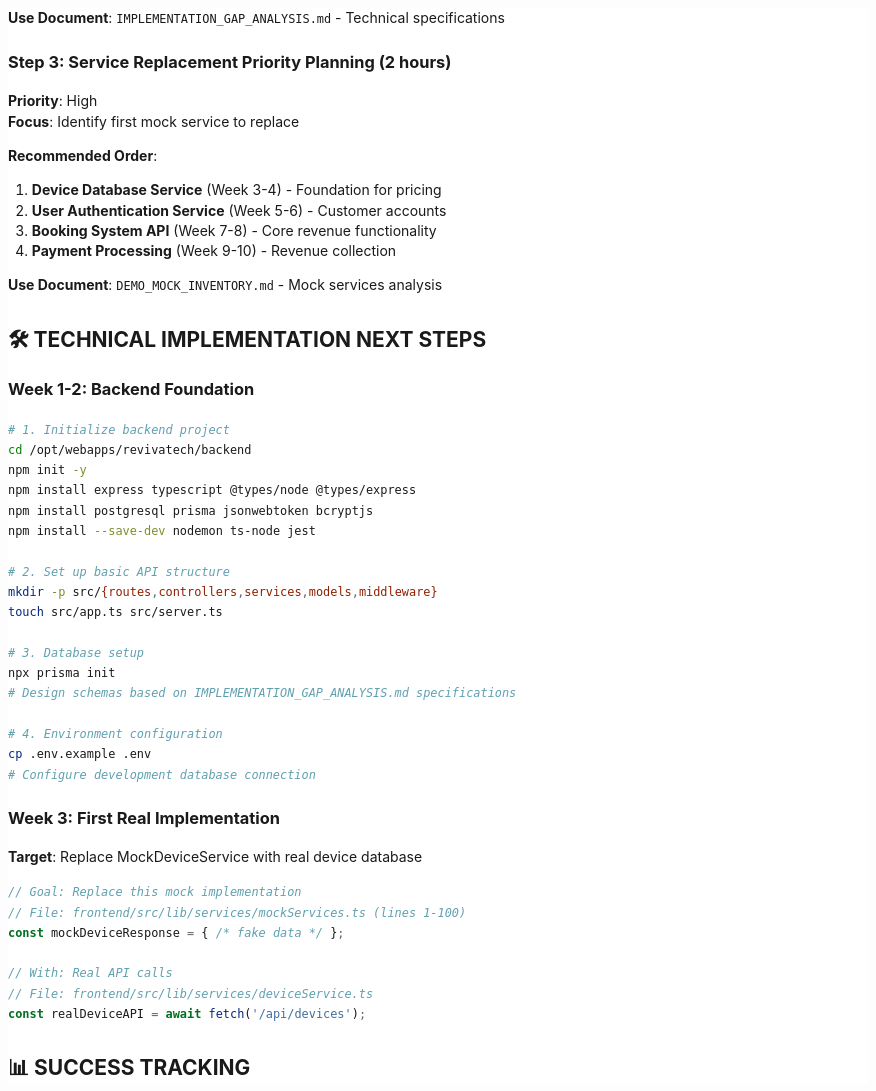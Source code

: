 **Use Document**: `IMPLEMENTATION_GAP_ANALYSIS.md` - Technical specifications

### Step 3: Service Replacement Priority Planning (2 hours)
**Priority**: High  
**Focus**: Identify first mock service to replace

**Recommended Order**:
1. **Device Database Service** (Week 3-4) - Foundation for pricing
2. **User Authentication Service** (Week 5-6) - Customer accounts
3. **Booking System API** (Week 7-8) - Core revenue functionality  
4. **Payment Processing** (Week 9-10) - Revenue collection

**Use Document**: `DEMO_MOCK_INVENTORY.md` - Mock services analysis

## 🛠️ TECHNICAL IMPLEMENTATION NEXT STEPS

### Week 1-2: Backend Foundation
```bash
# 1. Initialize backend project
cd /opt/webapps/revivatech/backend
npm init -y
npm install express typescript @types/node @types/express
npm install postgresql prisma jsonwebtoken bcryptjs
npm install --save-dev nodemon ts-node jest

# 2. Set up basic API structure  
mkdir -p src/{routes,controllers,services,models,middleware}
touch src/app.ts src/server.ts

# 3. Database setup
npx prisma init
# Design schemas based on IMPLEMENTATION_GAP_ANALYSIS.md specifications

# 4. Environment configuration
cp .env.example .env
# Configure development database connection
```

### Week 3: First Real Implementation
**Target**: Replace MockDeviceService with real device database

```typescript
// Goal: Replace this mock implementation
// File: frontend/src/lib/services/mockServices.ts (lines 1-100)
const mockDeviceResponse = { /* fake data */ };

// With: Real API calls
// File: frontend/src/lib/services/deviceService.ts
const realDeviceAPI = await fetch('/api/devices');
```

## 📊 SUCCESS TRACKING
